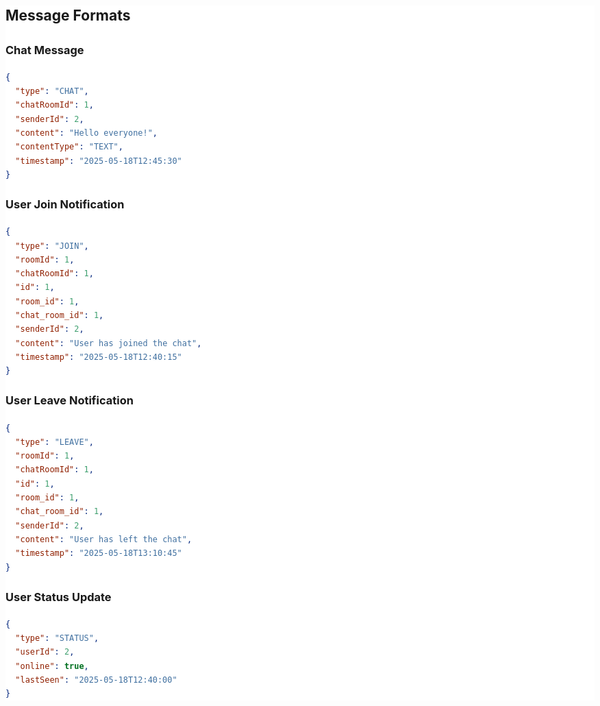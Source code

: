 ## Message Formats

### Chat Message

```json
{
  "type": "CHAT",
  "chatRoomId": 1,
  "senderId": 2,
  "content": "Hello everyone!",
  "contentType": "TEXT",
  "timestamp": "2025-05-18T12:45:30"
}
```

### User Join Notification

```json
{
  "type": "JOIN",
  "roomId": 1,
  "chatRoomId": 1,
  "id": 1,
  "room_id": 1,
  "chat_room_id": 1,
  "senderId": 2,
  "content": "User has joined the chat",
  "timestamp": "2025-05-18T12:40:15"
}
```

### User Leave Notification

```json
{
  "type": "LEAVE",
  "roomId": 1,
  "chatRoomId": 1,
  "id": 1,
  "room_id": 1,
  "chat_room_id": 1,
  "senderId": 2,
  "content": "User has left the chat",
  "timestamp": "2025-05-18T13:10:45"
}
```

### User Status Update

```json
{
  "type": "STATUS",
  "userId": 2,
  "online": true,
  "lastSeen": "2025-05-18T12:40:00"
}
```
